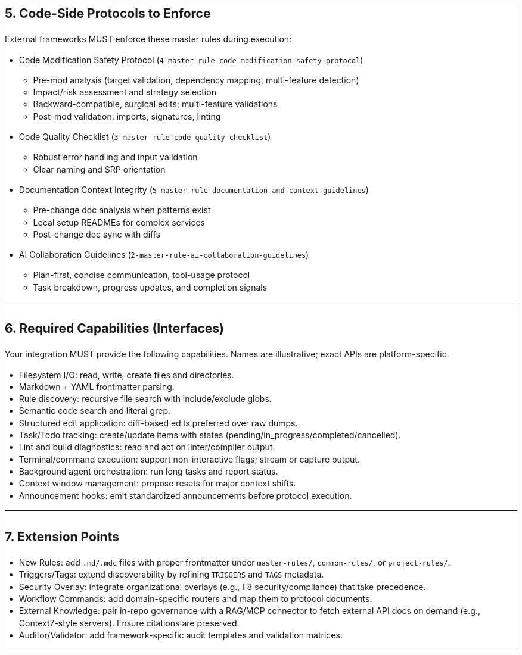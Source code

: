 
## 5. Code-Side Protocols to Enforce

External frameworks MUST enforce these master rules during execution:

- Code Modification Safety Protocol (`4-master-rule-code-modification-safety-protocol`)
  - Pre-mod analysis (target validation, dependency mapping, multi-feature detection)
  - Impact/risk assessment and strategy selection
  - Backward-compatible, surgical edits; multi-feature validations
  - Post-mod validation: imports, signatures, linting

- Code Quality Checklist (`3-master-rule-code-quality-checklist`)
  - Robust error handling and input validation
  - Clear naming and SRP orientation

- Documentation Context Integrity (`5-master-rule-documentation-and-context-guidelines`)
  - Pre-change doc analysis when patterns exist
  - Local setup READMEs for complex services
  - Post-change doc sync with diffs

- AI Collaboration Guidelines (`2-master-rule-ai-collaboration-guidelines`)
  - Plan-first, concise communication, tool-usage protocol
  - Task breakdown, progress updates, and completion signals

---

## 6. Required Capabilities (Interfaces)

Your integration MUST provide the following capabilities. Names are illustrative; exact APIs are platform-specific.

- Filesystem I/O: read, write, create files and directories.
- Markdown + YAML frontmatter parsing.
- Rule discovery: recursive file search with include/exclude globs.
- Semantic code search and literal grep.
- Structured edit application: diff-based edits preferred over raw dumps.
- Task/Todo tracking: create/update items with states (pending/in_progress/completed/cancelled).
- Lint and build diagnostics: read and act on linter/compiler output.
- Terminal/command execution: support non-interactive flags; stream or capture output.
- Background agent orchestration: run long tasks and report status.
- Context window management: propose resets for major context shifts.
- Announcement hooks: emit standardized announcements before protocol execution.

---

## 7. Extension Points

- New Rules: add `.md/.mdc` files with proper frontmatter under `master-rules/`, `common-rules/`, or `project-rules/`.
- Triggers/Tags: extend discoverability by refining `TRIGGERS` and `TAGS` metadata.
- Security Overlay: integrate organizational overlays (e.g., F8 security/compliance) that take precedence.
- Workflow Commands: add domain-specific routers and map them to protocol documents.
- External Knowledge: pair in-repo governance with a RAG/MCP connector to fetch external API docs on demand (e.g., Context7-style servers). Ensure citations are preserved.
- Auditor/Validator: add framework-specific audit templates and validation matrices.

---